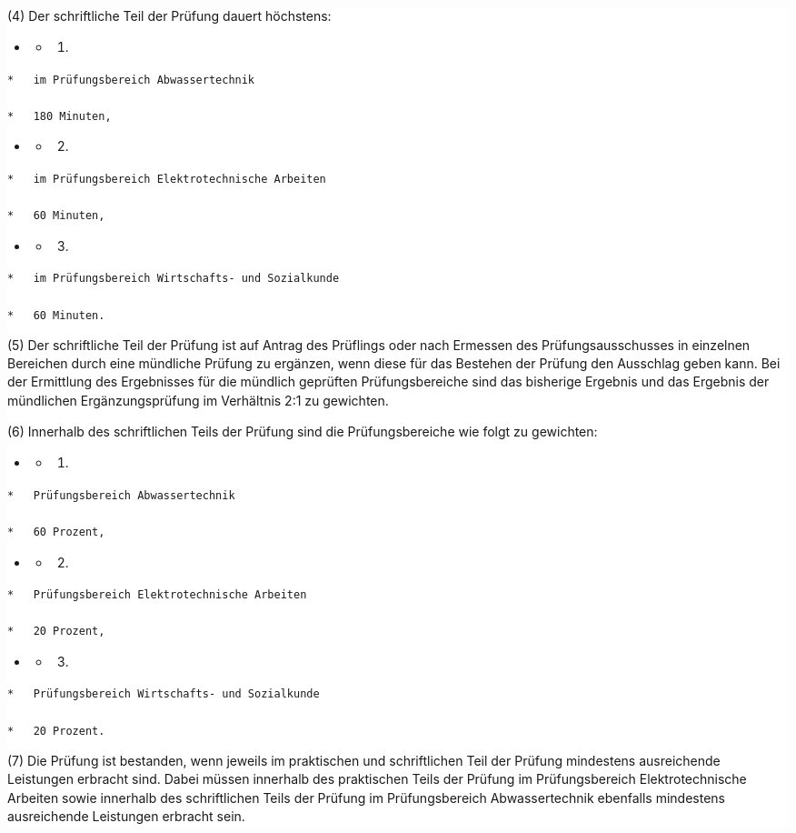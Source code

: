 


(4) Der schriftliche Teil der Prüfung dauert höchstens:

*    *   1.

    *   im Prüfungsbereich Abwassertechnik

    *   180 Minuten,


*    *   2.

    *   im Prüfungsbereich Elektrotechnische Arbeiten

    *   60 Minuten,


*    *   3.

    *   im Prüfungsbereich Wirtschafts- und Sozialkunde

    *   60 Minuten.




(5) Der schriftliche Teil der Prüfung ist auf Antrag des Prüflings
oder nach Ermessen des Prüfungsausschusses in einzelnen Bereichen
durch eine mündliche Prüfung zu ergänzen, wenn diese für das Bestehen
der Prüfung den Ausschlag geben kann. Bei der Ermittlung des
Ergebnisses für die mündlich geprüften Prüfungsbereiche sind das
bisherige Ergebnis und das Ergebnis der mündlichen Ergänzungsprüfung
im Verhältnis 2:1 zu gewichten.

(6) Innerhalb des schriftlichen Teils der Prüfung sind die
Prüfungsbereiche wie folgt zu gewichten:

*    *   1.

    *   Prüfungsbereich Abwassertechnik

    *   60 Prozent,


*    *   2.

    *   Prüfungsbereich Elektrotechnische Arbeiten

    *   20 Prozent,


*    *   3.

    *   Prüfungsbereich Wirtschafts- und Sozialkunde

    *   20 Prozent.




(7) Die Prüfung ist bestanden, wenn jeweils im praktischen und
schriftlichen Teil der Prüfung mindestens ausreichende Leistungen
erbracht sind. Dabei müssen innerhalb des praktischen Teils der
Prüfung im Prüfungsbereich Elektrotechnische Arbeiten sowie innerhalb
des schriftlichen Teils der Prüfung im Prüfungsbereich Abwassertechnik
ebenfalls mindestens ausreichende Leistungen erbracht sein.
